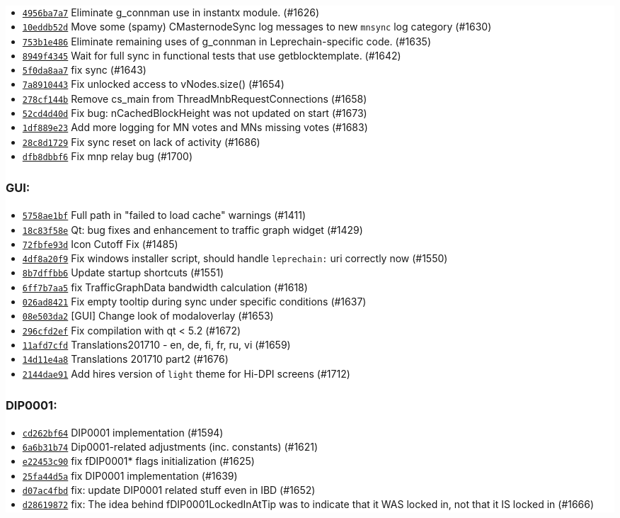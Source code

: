 - [`4956ba7a7`](https://github.com/Leprechain/commit/4956ba7a7) Eliminate g_connman use in instantx module. (#1626)
- [`10eddb52d`](https://github.com/Leprechain/commit/10eddb52d) Move some (spamy) CMasternodeSync log messages to new `mnsync` log category (#1630)
- [`753b1e486`](https://github.com/Leprechain/commit/753b1e486) Eliminate remaining uses of g_connman in Leprechain-specific code. (#1635)
- [`8949f4345`](https://github.com/Leprechain/commit/8949f4345) Wait for full sync in functional tests that use getblocktemplate. (#1642)
- [`5f0da8aa7`](https://github.com/Leprechain/commit/5f0da8aa7) fix sync (#1643)
- [`7a8910443`](https://github.com/Leprechain/commit/7a8910443) Fix unlocked access to vNodes.size() (#1654)
- [`278cf144b`](https://github.com/Leprechain/commit/278cf144b) Remove cs_main from ThreadMnbRequestConnections (#1658)
- [`52cd4d40d`](https://github.com/Leprechain/commit/52cd4d40d) Fix bug: nCachedBlockHeight was not updated on start (#1673)
- [`1df889e23`](https://github.com/Leprechain/commit/1df889e23) Add more logging for MN votes and MNs missing votes (#1683)
- [`28c8d1729`](https://github.com/Leprechain/commit/28c8d1729) Fix sync reset on lack of activity (#1686)
- [`dfb8dbbf6`](https://github.com/Leprechain/commit/dfb8dbbf6) Fix mnp relay bug (#1700)

### GUI:
- [`5758ae1bf`](https://github.com/Leprechain/commit/5758ae1bf) Full path in "failed to load cache" warnings (#1411)
- [`18c83f58e`](https://github.com/Leprechain/commit/18c83f58e) Qt: bug fixes and enhancement to traffic graph widget  (#1429)
- [`72fbfe93d`](https://github.com/Leprechain/commit/72fbfe93d) Icon Cutoff Fix (#1485)
- [`4df8a20f9`](https://github.com/Leprechain/commit/4df8a20f9) Fix windows installer script, should handle `leprechain:` uri correctly now (#1550)
- [`8b7dffbb6`](https://github.com/Leprechain/commit/8b7dffbb6) Update startup shortcuts (#1551)
- [`6ff7b7aa5`](https://github.com/Leprechain/commit/6ff7b7aa5) fix TrafficGraphData bandwidth calculation (#1618)
- [`026ad8421`](https://github.com/Leprechain/commit/026ad8421) Fix empty tooltip during sync under specific conditions (#1637)
- [`08e503da2`](https://github.com/Leprechain/commit/08e503da2) [GUI] Change look of modaloverlay (#1653)
- [`296cfd2ef`](https://github.com/Leprechain/commit/296cfd2ef) Fix compilation with qt < 5.2 (#1672)
- [`11afd7cfd`](https://github.com/Leprechain/commit/11afd7cfd) Translations201710 - en, de, fi, fr, ru, vi (#1659)
- [`14d11e4a8`](https://github.com/Leprechain/commit/14d11e4a8) Translations 201710 part2 (#1676)
- [`2144dae91`](https://github.com/Leprechain/commit/2144dae91) Add hires version of `light` theme for Hi-DPI screens (#1712)

### DIP0001:
- [`cd262bf64`](https://github.com/Leprechain/commit/cd262bf64) DIP0001 implementation (#1594)
- [`6a6b31b74`](https://github.com/Leprechain/commit/6a6b31b74) Dip0001-related adjustments (inc. constants) (#1621)
- [`e22453c90`](https://github.com/Leprechain/commit/e22453c90) fix fDIP0001* flags initialization (#1625)
- [`25fa44d5a`](https://github.com/Leprechain/commit/25fa44d5a) fix DIP0001 implementation (#1639)
- [`d07ac4fbd`](https://github.com/Leprechain/commit/d07ac4fbd) fix: update DIP0001 related stuff even in IBD (#1652)
- [`d28619872`](https://github.com/Leprechain/commit/d28619872) fix: The idea behind fDIP0001LockedInAtTip was to indicate that it WAS locked in, not that it IS locked in (#1666)
